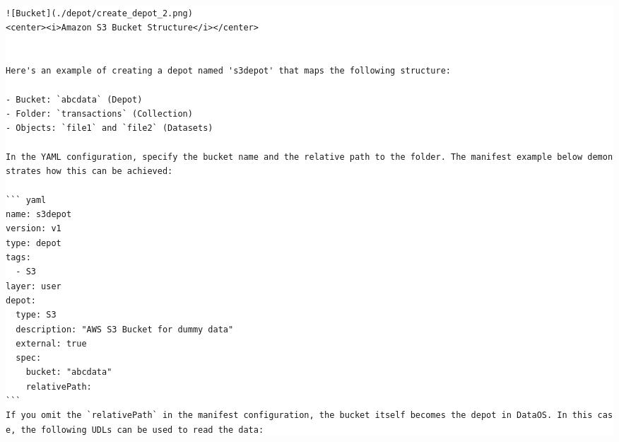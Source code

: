     ![Bucket](./depot/create_depot_2.png)
    <center><i>Amazon S3 Bucket Structure</i></center>


    Here's an example of creating a depot named 's3depot' that maps the following structure:

    - Bucket: `abcdata` (Depot)
    - Folder: `transactions` (Collection)
    - Objects: `file1` and `file2` (Datasets)

    In the YAML configuration, specify the bucket name and the relative path to the folder. The manifest example below demonstrates how this can be achieved:

    ``` yaml
    name: s3depot
    version: v1
    type: depot
    tags:
      - S3
    layer: user
    depot:
      type: S3
      description: "AWS S3 Bucket for dummy data"
      external: true
      spec:
        bucket: "abcdata"
        relativePath:
    ```
    If you omit the `relativePath` in the manifest configuration, the bucket itself becomes the depot in DataOS. In this case, the following UDLs can be used to read the data:
